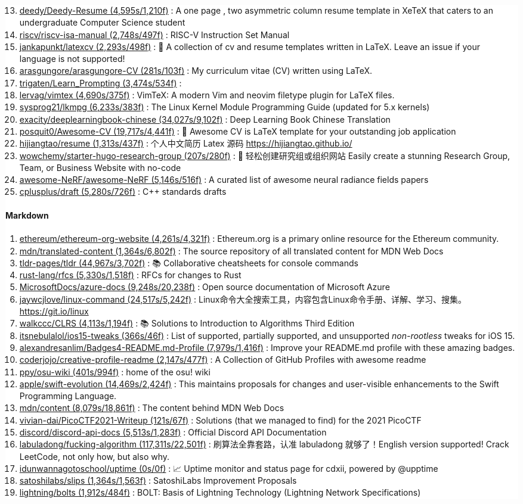 13. [deedy/Deedy-Resume (4,595s/1,210f)](https://github.com/deedy/Deedy-Resume) : A one page , two asymmetric column resume template in XeTeX that caters to an undergraduate Computer Science student
14. [riscv/riscv-isa-manual (2,748s/497f)](https://github.com/riscv/riscv-isa-manual) : RISC-V Instruction Set Manual
15. [jankapunkt/latexcv (2,293s/498f)](https://github.com/jankapunkt/latexcv) : 👔 A collection of cv and resume templates written in LaTeX. Leave an issue if your language is not supported!
16. [arasgungore/arasgungore-CV (281s/103f)](https://github.com/arasgungore/arasgungore-CV) : My curriculum vitae (CV) written using LaTeX.
17. [trigaten/Learn_Prompting (3,474s/534f)](https://github.com/trigaten/Learn_Prompting) : 
18. [lervag/vimtex (4,690s/375f)](https://github.com/lervag/vimtex) : VimTeX: A modern Vim and neovim filetype plugin for LaTeX files.
19. [sysprog21/lkmpg (6,233s/383f)](https://github.com/sysprog21/lkmpg) : The Linux Kernel Module Programming Guide (updated for 5.x kernels)
20. [exacity/deeplearningbook-chinese (34,027s/9,102f)](https://github.com/exacity/deeplearningbook-chinese) : Deep Learning Book Chinese Translation
21. [posquit0/Awesome-CV (19,717s/4,441f)](https://github.com/posquit0/Awesome-CV) : 📄 Awesome CV is LaTeX template for your outstanding job application
22. [hijiangtao/resume (1,313s/437f)](https://github.com/hijiangtao/resume) : 个人中文简历 Latex 源码 https://hijiangtao.github.io/
23. [wowchemy/starter-hugo-research-group (207s/280f)](https://github.com/wowchemy/starter-hugo-research-group) : 👥 轻松创建研究组或组织网站 Easily create a stunning Research Group, Team, or Business Website with no-code
24. [awesome-NeRF/awesome-NeRF (5,146s/516f)](https://github.com/awesome-NeRF/awesome-NeRF) : A curated list of awesome neural radiance fields papers
25. [cplusplus/draft (5,280s/726f)](https://github.com/cplusplus/draft) : C++ standards drafts

#### Markdown
1. [ethereum/ethereum-org-website (4,261s/4,321f)](https://github.com/ethereum/ethereum-org-website) : Ethereum.org is a primary online resource for the Ethereum community.
2. [mdn/translated-content (1,364s/6,802f)](https://github.com/mdn/translated-content) : The source repository of all translated content for MDN Web Docs
3. [tldr-pages/tldr (44,967s/3,702f)](https://github.com/tldr-pages/tldr) : 📚 Collaborative cheatsheets for console commands
4. [rust-lang/rfcs (5,330s/1,518f)](https://github.com/rust-lang/rfcs) : RFCs for changes to Rust
5. [MicrosoftDocs/azure-docs (9,248s/20,238f)](https://github.com/MicrosoftDocs/azure-docs) : Open source documentation of Microsoft Azure
6. [jaywcjlove/linux-command (24,517s/5,242f)](https://github.com/jaywcjlove/linux-command) : Linux命令大全搜索工具，内容包含Linux命令手册、详解、学习、搜集。https://git.io/linux
7. [walkccc/CLRS (4,113s/1,194f)](https://github.com/walkccc/CLRS) : 📚 Solutions to Introduction to Algorithms Third Edition
8. [itsnebulalol/ios15-tweaks (366s/46f)](https://github.com/itsnebulalol/ios15-tweaks) : List of supported, partially supported, and unsupported *non-rootless* tweaks for iOS 15.
9. [alexandresanlim/Badges4-README.md-Profile (7,979s/1,416f)](https://github.com/alexandresanlim/Badges4-README.md-Profile) : Improve your README.md profile with these amazing badges.
10. [coderjojo/creative-profile-readme (2,147s/477f)](https://github.com/coderjojo/creative-profile-readme) : A Collection of GitHub Profiles with awesome readme
11. [ppy/osu-wiki (401s/994f)](https://github.com/ppy/osu-wiki) : home of the osu! wiki
12. [apple/swift-evolution (14,469s/2,424f)](https://github.com/apple/swift-evolution) : This maintains proposals for changes and user-visible enhancements to the Swift Programming Language.
13. [mdn/content (8,079s/18,861f)](https://github.com/mdn/content) : The content behind MDN Web Docs
14. [vivian-dai/PicoCTF2021-Writeup (121s/67f)](https://github.com/vivian-dai/PicoCTF2021-Writeup) : Solutions (that we managed to find) for the 2021 PicoCTF
15. [discord/discord-api-docs (5,513s/1,283f)](https://github.com/discord/discord-api-docs) : Official Discord API Documentation
16. [labuladong/fucking-algorithm (117,311s/22,501f)](https://github.com/labuladong/fucking-algorithm) : 刷算法全靠套路，认准 labuladong 就够了！English version supported! Crack LeetCode, not only how, but also why.
17. [idunwannagotoschool/uptime (0s/0f)](https://github.com/idunwannagotoschool/uptime) : 📈 Uptime monitor and status page for cdxii, powered by @upptime
18. [satoshilabs/slips (1,364s/1,563f)](https://github.com/satoshilabs/slips) : SatoshiLabs Improvement Proposals
19. [lightning/bolts (1,912s/484f)](https://github.com/lightning/bolts) : BOLT: Basis of Lightning Technology (Lightning Network Specifications)